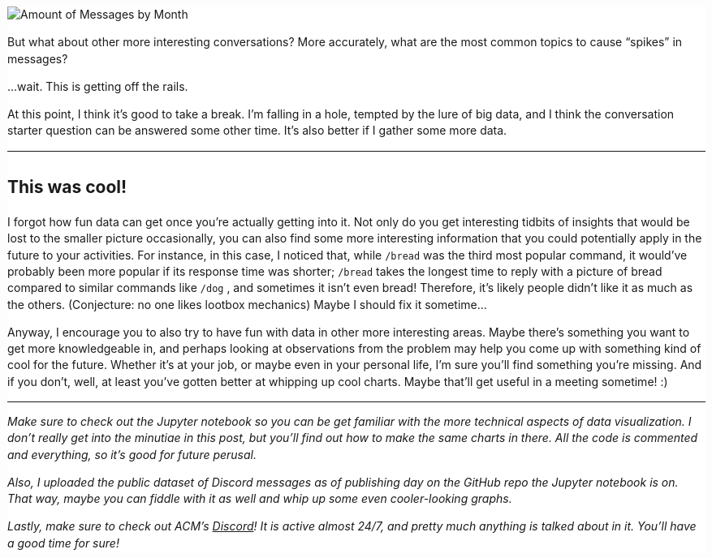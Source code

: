 ![Amount of Messages by Month](/public/img/breadbot-message-line.png)

But what about other more interesting conversations? More accurately, what are
the most common topics to cause “spikes” in messages?

...wait. This is getting off the rails.

At this point, I think it’s good to take a break. I’m falling in a hole,
tempted by the lure of big data, and I think the conversation starter question
can be answered some other time. It’s also better if I gather some more data.

* * *

## This was cool!

I forgot how fun data can get once you’re actually getting into it. Not only do
you get interesting tidbits of insights that would be lost to the smaller
picture occasionally, you can also find some more interesting information that
you could potentially apply in the future to your activities. For instance, in
this case, I noticed that, while `/bread` was the third most popular command,
it would’ve probably been more popular if its response time was shorter;
`/bread` takes the longest time to reply with a picture of bread compared to
similar commands like `/dog` , and sometimes it isn’t even bread! Therefore,
it’s likely people didn’t like it as much as the others. (Conjecture: no one
likes lootbox mechanics) Maybe I should fix it sometime...

Anyway, I encourage you to also try to have fun with data in other more
interesting areas. Maybe there’s something you want to get more knowledgeable
in, and perhaps looking at observations from the problem may help you come up
with something kind of cool for the future. Whether it’s at your job, or maybe
even in your personal life, I’m sure you’ll find something you’re missing. And
if you don’t, well, at least you’ve gotten better at whipping up cool charts.
Maybe that’ll get useful in a meeting sometime! :)

* * *

_Make sure to check out the Jupyter notebook so you can be get familiar with
the more technical aspects of data visualization. I don’t really get into the
minutiae in this post, but you’ll find out how to make the same charts in
there. All the code is commented and everything, so it’s good for future
perusal._

_Also, I uploaded the public dataset of Discord messages as of publishing day
on the GitHub repo the Jupyter notebook is on. That way, maybe you can fiddle
with it as well and whip up some even cooler-looking graphs._

_Lastly, make sure to check out ACM’s [Discord](https://acmurl.com/discord
"Discord Server")! It is active almost 24/7, and pretty much anything is talked
about in it. You’ll have a good time for sure!_
